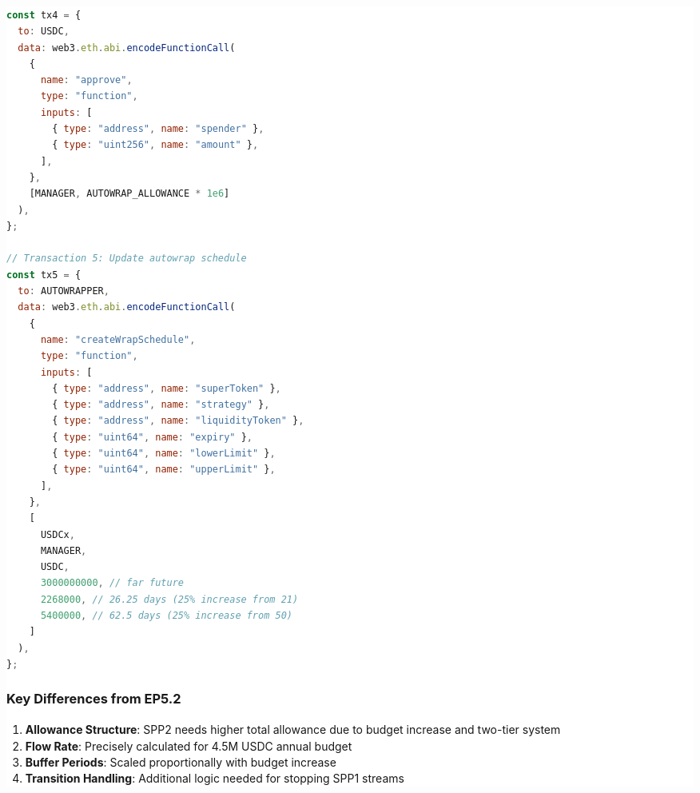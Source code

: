 ```javascript
const tx4 = {
  to: USDC,
  data: web3.eth.abi.encodeFunctionCall(
    {
      name: "approve",
      type: "function",
      inputs: [
        { type: "address", name: "spender" },
        { type: "uint256", name: "amount" },
      ],
    },
    [MANAGER, AUTOWRAP_ALLOWANCE * 1e6]
  ),
};

// Transaction 5: Update autowrap schedule
const tx5 = {
  to: AUTOWRAPPER,
  data: web3.eth.abi.encodeFunctionCall(
    {
      name: "createWrapSchedule",
      type: "function",
      inputs: [
        { type: "address", name: "superToken" },
        { type: "address", name: "strategy" },
        { type: "address", name: "liquidityToken" },
        { type: "uint64", name: "expiry" },
        { type: "uint64", name: "lowerLimit" },
        { type: "uint64", name: "upperLimit" },
      ],
    },
    [
      USDCx,
      MANAGER,
      USDC,
      3000000000, // far future
      2268000, // 26.25 days (25% increase from 21)
      5400000, // 62.5 days (25% increase from 50)
    ]
  ),
};
```

### Key Differences from EP5.2

1. **Allowance Structure**: SPP2 needs higher total allowance due to budget increase and two-tier system
2. **Flow Rate**: Precisely calculated for 4.5M USDC annual budget
3. **Buffer Periods**: Scaled proportionally with budget increase
4. **Transition Handling**: Additional logic needed for stopping SPP1 streams
